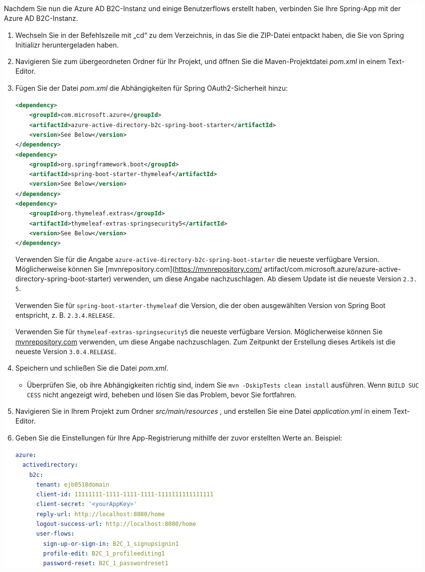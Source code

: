 Nachdem Sie nun die Azure AD B2C-Instanz und einige Benutzerflows erstellt haben, verbinden Sie Ihre Spring-App mit der Azure AD B2C-Instanz.

1. Wechseln Sie in der Befehlszeile mit „cd“ zu dem Verzeichnis, in das Sie die ZIP-Datei entpackt haben, die Sie von Spring Initializr heruntergeladen haben.

2. Navigieren Sie zum übergeordneten Ordner für Ihr Projekt, und öffnen Sie die Maven-Projektdatei *pom.xml* in einem Text-Editor.

3. Fügen Sie der Datei *pom.xml* die Abhängigkeiten für Spring OAuth2-Sicherheit hinzu:

    ```xml
    <dependency>
        <groupId>com.microsoft.azure</groupId>
        <artifactId>azure-active-directory-b2c-spring-boot-starter</artifactId>
        <version>See Below</version>
    </dependency>
    <dependency>
        <groupId>org.springframework.boot</groupId>
        <artifactId>spring-boot-starter-thymeleaf</artifactId>
        <version>See Below</version>
    </dependency>
    <dependency>
        <groupId>org.thymeleaf.extras</groupId>
        <artifactId>thymeleaf-extras-springsecurity5</artifactId>
        <version>See Below</version>
    </dependency>
    ```

    Verwenden Sie für die Angabe `azure-active-directory-b2c-spring-boot-starter` die neueste verfügbare Version. Möglicherweise können Sie [mvnrepository.com](https://mvnrepository.com/ artifact/com.microsoft.azure/azure-active-directory-spring-boot-starter) verwenden, um diese Angabe nachzuschlagen. Ab diesem Update ist die neueste Version `2.3.5`.

    Verwenden Sie für `spring-boot-starter-thymeleaf` die Version, die der oben ausgewählten Version von Spring Boot entspricht, z. B. `2.3.4.RELEASE`.

    Verwenden Sie für `thymeleaf-extras-springsecurity5` die neueste verfügbare Version. Möglicherweise können Sie [mvnrepository.com](https://mvnrepository.com/artifact/org.thymeleaf.extras/thymeleaf-extras-springsecurity5) verwenden, um diese Angabe nachzuschlagen. Zum Zeitpunkt der Erstellung dieses Artikels ist die neueste Version `3.0.4.RELEASE`.

4. Speichern und schließen Sie die Datei *pom.xml*.

    * Überprüfen Sie, ob ihre Abhängigkeiten richtig sind, indem Sie `mvn -DskipTests clean install` ausführen. Wenn `BUILD SUCCESS` nicht angezeigt wird, beheben und lösen Sie das Problem, bevor Sie fortfahren.

5. Navigieren Sie in Ihrem Projekt zum Ordner *src/main/resources* , und erstellen Sie eine Datei *application.yml* in einem Text-Editor.

6. Geben Sie die Einstellungen für Ihre App-Registrierung mithilfe der zuvor erstellten Werte an. Beispiel:

    ```yaml
    azure:
      activedirectory:
        b2c:
          tenant: ejb0518domain
          client-id: 11111111-1111-1111-1111-1111111111111111
          client-secret: '<yourAppKey>'
          reply-url: http://localhost:8080/home
          logout-success-url: http://localhost:8080/home
          user-flows:
            sign-up-or-sign-in: B2C_1_signupsignin1
            profile-edit: B2C_1_profileediting1
            password-reset: B2C_1_passwordreset1
    ```
